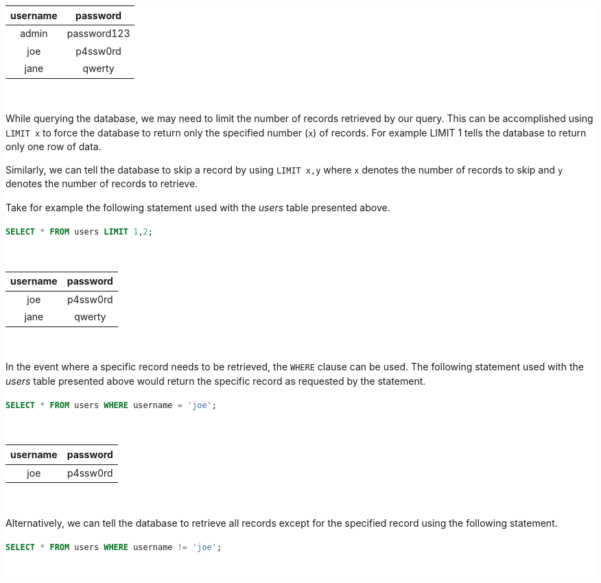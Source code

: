 |username|password|
|:-:|:-:|
|admin|password123|
|joe|p4ssw0rd|
|jane|qwerty|

<br>

While querying the database, we may need to limit the number of records retrieved by our query. This can be accomplished using `LIMIT x` to force the database to return only the specified number (`x`) of records. For example LIMIT 1 tells the database to return only one row of data.

Similarly, we can tell the database to skip a record by using `LIMIT x,y` where `x` denotes the number of records to skip and `y` denotes the number of records to retrieve.

Take for example the following statement used with the *users* table presented above.

```sql
SELECT * FROM users LIMIT 1,2;
```
<br>

|username|password|
|:-:|:-:|
|joe|p4ssw0rd|
|jane|qwerty|

<br>

In the event where a specific record needs to be retrieved, the `WHERE` clause can be used. The following statement used with the *users* table presented above would return the specific record as requested by the statement.

```sql
SELECT * FROM users WHERE username = 'joe';
```
<br>

|username|password|
|:-:|:-:|
|joe|p4ssw0rd|

<br>

Alternatively, we can tell the database to retrieve all records except for the specified record using the following statement.

```sql
SELECT * FROM users WHERE username != 'joe';
```
<br>
